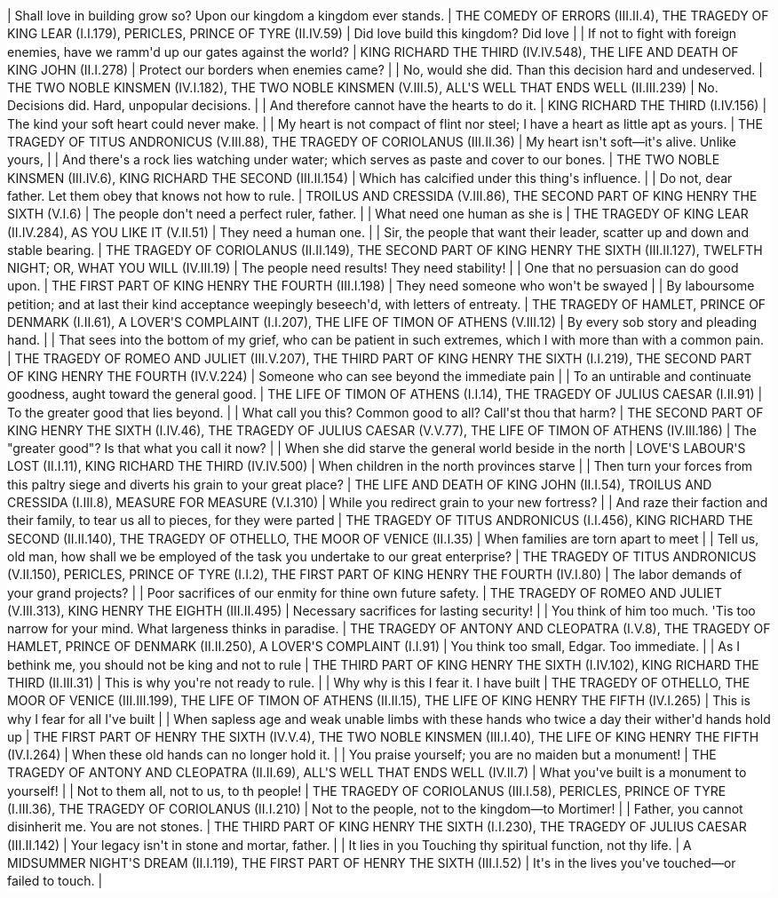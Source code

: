 | Shall love in building grow so? Upon our kingdom a kingdom ever stands. | THE COMEDY OF ERRORS (III.II.4), THE TRAGEDY OF KING LEAR (I.I.179), PERICLES, PRINCE OF TYRE (II.IV.59) | Did love build this kingdom? Did love |
| If not to fight with foreign enemies, have we ramm'd up our gates against the world? | KING RICHARD THE THIRD (IV.IV.548), THE LIFE AND DEATH OF KING JOHN (II.I.278) | Protect our borders when enemies came? |
| No, would she did. Than this decision hard and undeserved. | THE TWO NOBLE KINSMEN (IV.I.182), THE TWO NOBLE KINSMEN (V.III.5), ALL'S WELL THAT ENDS WELL (II.III.239) | No. Decisions did. Hard, unpopular decisions. |
| And therefore cannot have the hearts to do it. | KING RICHARD THE THIRD (I.IV.156) | The kind your soft heart could never make. |
| My heart is not compact of flint nor steel; I have a heart as little apt as yours. | THE TRAGEDY OF TITUS ANDRONICUS (V.III.88), THE TRAGEDY OF CORIOLANUS (III.II.36) | My heart isn't soft—it's alive. Unlike yours, |
| And there's a rock lies watching under water; which serves as paste and cover to our bones. | THE TWO NOBLE KINSMEN (III.IV.6), KING RICHARD THE SECOND (III.II.154) | Which has calcified under this thing's influence. |
| Do not, dear father. Let them obey that knows not how to rule. | TROILUS AND CRESSIDA (V.III.86), THE SECOND PART OF KING HENRY THE SIXTH (V.I.6) | The people don't need a perfect ruler, father. |
| What need one human as she is | THE TRAGEDY OF KING LEAR (II.IV.284), AS YOU LIKE IT (V.II.51) | They need a human one. |
| Sir, the people that want their leader, scatter up and down and stable bearing. | THE TRAGEDY OF CORIOLANUS (II.II.149), THE SECOND PART OF KING HENRY THE SIXTH (III.II.127), TWELFTH NIGHT; OR, WHAT YOU WILL (IV.III.19) | The people need results! They need stability! |
| One that no persuasion can do good upon. | THE FIRST PART OF KING HENRY THE FOURTH (III.I.198) | They need someone who won't be swayed |
| By laboursome petition; and at last their kind acceptance weepingly beseech'd, with letters of entreaty. | THE TRAGEDY OF HAMLET, PRINCE OF DENMARK (I.II.61), A LOVER'S COMPLAINT (I.I.207), THE LIFE OF TIMON OF ATHENS (V.III.12) | By every sob story and pleading hand. |
| That sees into the bottom of my grief, who can be patient in such extremes, which I with more than with a common pain. | THE TRAGEDY OF ROMEO AND JULIET (III.V.207), THE THIRD PART OF KING HENRY THE SIXTH (I.I.219), THE SECOND PART OF KING HENRY THE FOURTH (IV.V.224) | Someone who can see beyond the immediate pain |
| To an untirable and continuate goodness, aught toward the general good. | THE LIFE OF TIMON OF ATHENS (I.I.14), THE TRAGEDY OF JULIUS CAESAR (I.II.91) | To the greater good that lies beyond. |
| What call you this? Common good to all? Call'st thou that harm? | THE SECOND PART OF KING HENRY THE SIXTH (I.IV.46), THE TRAGEDY OF JULIUS CAESAR (V.V.77), THE LIFE OF TIMON OF ATHENS (IV.III.186) | The "greater good"? Is that what you call it now? |
| When she did starve the general world beside in the north | LOVE'S LABOUR'S LOST (II.I.11), KING RICHARD THE THIRD (IV.IV.500) | When children in the north provinces starve |
| Then turn your forces from this paltry siege and diverts his grain to your great place? | THE LIFE AND DEATH OF KING JOHN (II.I.54), TROILUS AND CRESSIDA (I.III.8), MEASURE FOR MEASURE (V.I.310) | While you redirect grain to your new fortress? |
| And raze their faction and their family, to tear us all to pieces, for they were parted | THE TRAGEDY OF TITUS ANDRONICUS (I.I.456), KING RICHARD THE SECOND (II.II.140), THE TRAGEDY OF OTHELLO, THE MOOR OF VENICE (II.I.35) | When families are torn apart to meet |
| Tell us, old man, how shall we be employed of the task you undertake to our great enterprise? | THE TRAGEDY OF TITUS ANDRONICUS (V.II.150), PERICLES, PRINCE OF TYRE (I.I.2), THE FIRST PART OF KING HENRY THE FOURTH (IV.I.80) | The labor demands of your grand projects? |
| Poor sacrifices of our enmity for thine own future safety. | THE TRAGEDY OF ROMEO AND JULIET (V.III.313), KING HENRY THE EIGHTH (III.II.495) | Necessary sacrifices for lasting security! |
| You think of him too much. 'Tis too narrow for your mind. What largeness thinks in paradise. | THE TRAGEDY OF ANTONY AND CLEOPATRA (I.V.8), THE TRAGEDY OF HAMLET, PRINCE OF DENMARK (II.II.250), A LOVER'S COMPLAINT (I.I.91) | You think too small, Edgar. Too immediate. |
| As I bethink me, you should not be king and not to rule | THE THIRD PART OF KING HENRY THE SIXTH (I.IV.102), KING RICHARD THE THIRD (II.III.31) | This is why you're not ready to rule. |
| Why why is this I fear it. I have built | THE TRAGEDY OF OTHELLO, THE MOOR OF VENICE (III.III.199), THE LIFE OF TIMON OF ATHENS (II.II.15), THE LIFE OF KING HENRY THE FIFTH (IV.I.265) | This is why I fear for all I've built |
| When sapless age and weak unable limbs with these hands who twice a day their wither'd hands hold up | THE FIRST PART OF HENRY THE SIXTH (IV.V.4), THE TWO NOBLE KINSMEN (III.I.40), THE LIFE OF KING HENRY THE FIFTH (IV.I.264) | When these old hands can no longer hold it. |
| You praise yourself; you are no maiden but a monument! | THE TRAGEDY OF ANTONY AND CLEOPATRA (II.II.69), ALL'S WELL THAT ENDS WELL (IV.II.7) | What you've built is a monument to yourself! |
| Not to them all, not to us, to th people! | THE TRAGEDY OF CORIOLANUS (III.I.58), PERICLES, PRINCE OF TYRE (I.III.36), THE TRAGEDY OF CORIOLANUS (II.I.210) | Not to the people, not to the kingdom—to Mortimer! |
| Father, you cannot disinherit me. You are not stones. | THE THIRD PART OF KING HENRY THE SIXTH (I.I.230), THE TRAGEDY OF JULIUS CAESAR (III.II.142) | Your legacy isn't in stone and mortar, father. |
| It lies in you Touching thy spiritual function, not thy life. | A MIDSUMMER NIGHT'S DREAM (II.I.119), THE FIRST PART OF HENRY THE SIXTH (III.I.52) | It's in the lives you've touched—or failed to touch. |